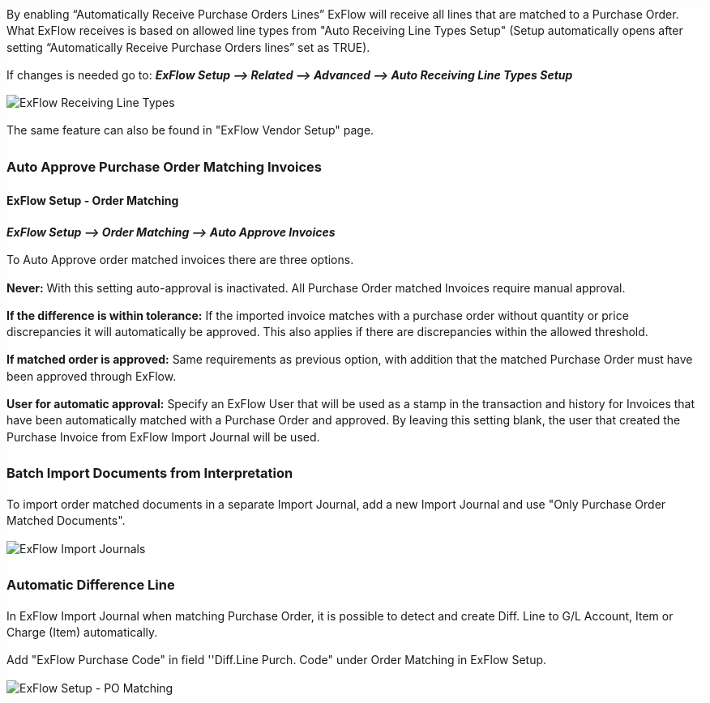 By enabling “Automatically Receive Purchase Orders Lines” ExFlow will receive all lines that are matched to a Purchase Order. What ExFlow receives is based on allowed line types from "Auto Receiving Line Types Setup" (Setup automatically opens after setting “Automatically Receive Purchase Orders lines” set as TRUE).

If changes is needed go to: ***ExFlow Setup --> Related --> Advanced --> Auto Receiving Line Types Setup***

![ExFlow Receiving Line Types](@site/static/img/media/auto-receiving-line-types-001.png)

The same feature can also be found in "ExFlow Vendor Setup" page.


### Auto Approve Purchase Order Matching Invoices

#### ExFlow Setup - Order Matching

***ExFlow Setup \--\> Order Matching \--\> Auto Approve Invoices***

To Auto Approve order matched invoices there are three options.

**Never:** With this setting auto-approval is inactivated. All Purchase
Order matched Invoices require manual approval.

**If the difference is within tolerance:** If the imported invoice
matches with a purchase order without quantity or price discrepancies it
will automatically be approved. This also applies if there are
discrepancies within the allowed threshold.

**If matched order is approved:** Same requirements as previous option,
with addition that the matched Purchase Order must have been approved
through ExFlow.

**User for automatic approval:** Specify an ExFlow User that will be
used as a stamp in the transaction and history for Invoices that have
been automatically matched with a Purchase Order and approved. By
leaving this setting blank, the user that created the Purchase Invoice
from ExFlow Import Journal will be used.


### Batch Import Documents from Interpretation

To import order matched documents in a separate Import Journal, add a
new Import Journal and use "Only Purchase Order Matched Documents".

![ExFlow Import Journals](@site/static/img/media/image309.png)

### Automatic Difference Line

In ExFlow Import Journal when matching Purchase Order, it is possible to
detect and create Diff. Line to G/L Account, Item or Charge (Item)
automatically.

Add "ExFlow Purchase Code" in field ''Diff.Line Purch. Code" under Order Matching in ExFlow Setup.

![ExFlow Setup - PO Matching](@site/static/img/media/exflow-setup-po-matching-007.png)
